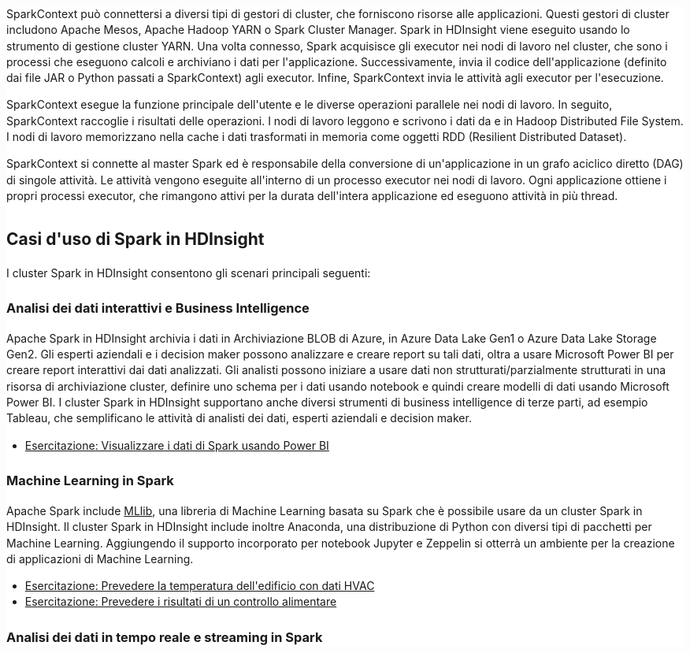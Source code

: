 SparkContext può connettersi a diversi tipi di gestori di cluster, che forniscono risorse alle applicazioni. Questi gestori di cluster includono Apache Mesos, Apache Hadoop YARN o Spark Cluster Manager. Spark in HDInsight viene eseguito usando lo strumento di gestione cluster YARN. Una volta connesso, Spark acquisisce gli executor nei nodi di lavoro nel cluster, che sono i processi che eseguono calcoli e archiviano i dati per l'applicazione. Successivamente, invia il codice dell'applicazione (definito dai file JAR o Python passati a SparkContext) agli executor. Infine, SparkContext invia le attività agli executor per l'esecuzione.

SparkContext esegue la funzione principale dell'utente e le diverse operazioni parallele nei nodi di lavoro. In seguito, SparkContext raccoglie i risultati delle operazioni. I nodi di lavoro leggono e scrivono i dati da e in Hadoop Distributed File System. I nodi di lavoro memorizzano nella cache i dati trasformati in memoria come oggetti RDD (Resilient Distributed Dataset).

SparkContext si connette al master Spark ed è responsabile della conversione di un'applicazione in un grafo aciclico diretto (DAG) di singole attività. Le attività vengono eseguite all'interno di un processo executor nei nodi di lavoro. Ogni applicazione ottiene i propri processi executor, che rimangono attivi per la durata dell'intera applicazione ed eseguono attività in più thread.

## <a name="spark-in-hdinsight-use-cases"></a>Casi d'uso di Spark in HDInsight

I cluster Spark in HDInsight consentono gli scenari principali seguenti:

### <a name="interactive-data-analysis-and-bi"></a>Analisi dei dati interattivi e Business Intelligence

Apache Spark in HDInsight archivia i dati in Archiviazione BLOB di Azure, in Azure Data Lake Gen1 o Azure Data Lake Storage Gen2. Gli esperti aziendali e i decision maker possono analizzare e creare report su tali dati, oltra a usare Microsoft Power BI per creare report interattivi dai dati analizzati. Gli analisti possono iniziare a usare dati non strutturati/parzialmente strutturati in una risorsa di archiviazione cluster, definire uno schema per i dati usando notebook e quindi creare modelli di dati usando Microsoft Power BI. I cluster Spark in HDInsight supportano anche diversi strumenti di business intelligence di terze parti, ad esempio Tableau, che semplificano le attività di analisti dei dati, esperti aziendali e decision maker.

* [Esercitazione: Visualizzare i dati di Spark usando Power BI](apache-spark-use-bi-tools.md)

### <a name="spark-machine-learning"></a>Machine Learning in Spark

Apache Spark include [MLlib](https://spark.apache.org/mllib/), una libreria di Machine Learning basata su Spark che è possibile usare da un cluster Spark in HDInsight. Il cluster Spark in HDInsight include inoltre Anaconda, una distribuzione di Python con diversi tipi di pacchetti per Machine Learning. Aggiungendo il supporto incorporato per notebook Jupyter e Zeppelin si otterrà un ambiente per la creazione di applicazioni di Machine Learning.

* [Esercitazione: Prevedere la temperatura dell'edificio con dati HVAC](apache-spark-ipython-notebook-machine-learning.md)  
* [Esercitazione: Prevedere i risultati di un controllo alimentare](apache-spark-machine-learning-mllib-ipython.md)

### <a name="spark-streaming-and-real-time-data-analysis"></a>Analisi dei dati in tempo reale e streaming in Spark
